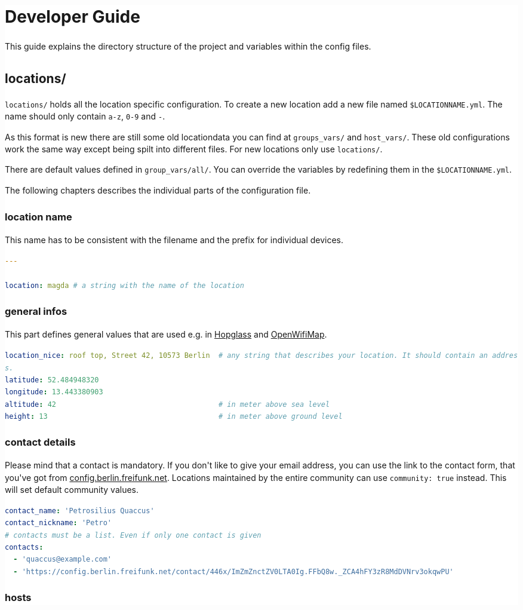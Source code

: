 # Developer Guide

This guide explains the directory structure of the project and variables within the config files.

## locations/

`locations/` holds all the location specific configuration. To create a new location add a new file named  `$LOCATIONNAME.yml`. The name should only contain `a-z`, `0-9` and `-`.

As this format is new there are still some old locationdata you can find at `groups_vars/` and `host_vars/`. These old configurations work the same way except being spilt into different files. For new locations only use `locations/`.

There are default values defined in `group_vars/all/`. You can override the variables by redefining them in the `$LOCATIONNAME.yml`.

The following chapters describes the individual parts of the configuration file.

### location name

This name has to be consistent with the filename and the prefix for individual devices.

```yml
---

location: magda # a string with the name of the location
```
### general infos

This part defines general values that are used e.g. in [Hopglass](https://hopglass.berlin.freifunk.net) and [OpenWifiMap](https://openwifimap.net).

```yml
location_nice: roof top, Street 42, 10573 Berlin  # any string that describes your location. It should contain an address.
latitude: 52.484948320
longitude: 13.443380903
altitude: 42                                      # in meter above sea level
height: 13                                        # in meter above ground level
```

### contact details

Please mind that a contact is mandatory. If you don't like to give your email address, you can use the link to the contact form, that you've got from [config.berlin.freifunk.net](https://config.berlin.freifunk.net). Locations maintained by the entire community can use `community: true` instead. This will set default community values.

```yml
contact_name: 'Petrosilius Quaccus'
contact_nickname: 'Petro'
# contacts must be a list. Even if only one contact is given
contacts:
  - 'quaccus@example.com'
  - 'https://config.berlin.freifunk.net/contact/446x/ImZmZnctZV0LTA0Ig.FFbQ8w._ZCA4hFY3zR8MdDVNrv3okqwPU'
```
### hosts
